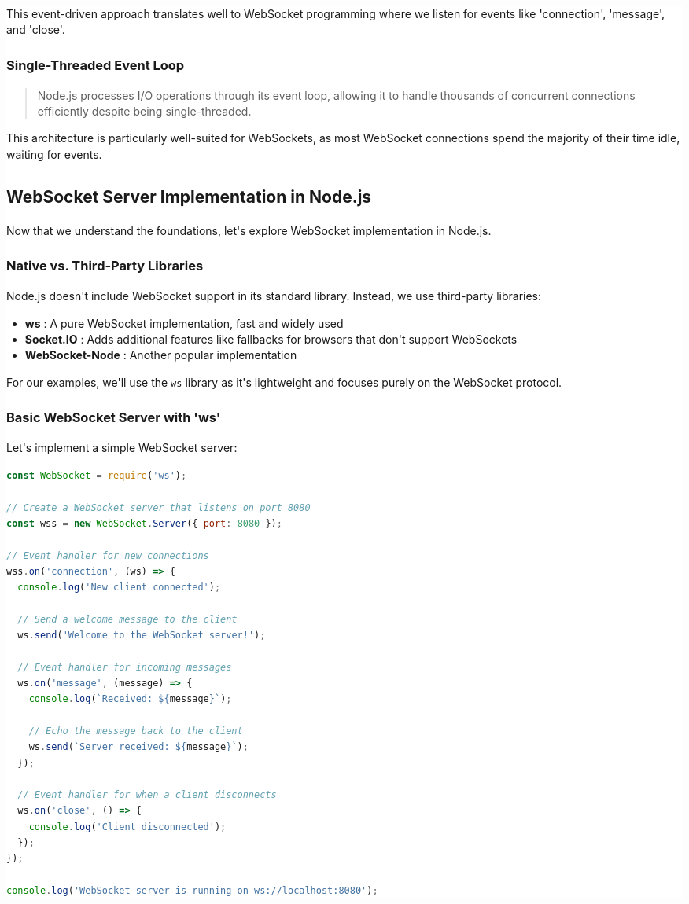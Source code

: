This event-driven approach translates well to WebSocket programming where we listen for events like 'connection', 'message', and 'close'.

### Single-Threaded Event Loop

> Node.js processes I/O operations through its event loop, allowing it to handle thousands of concurrent connections efficiently despite being single-threaded.

This architecture is particularly well-suited for WebSockets, as most WebSocket connections spend the majority of their time idle, waiting for events.

## WebSocket Server Implementation in Node.js

Now that we understand the foundations, let's explore WebSocket implementation in Node.js.

### Native vs. Third-Party Libraries

Node.js doesn't include WebSocket support in its standard library. Instead, we use third-party libraries:

* **ws** : A pure WebSocket implementation, fast and widely used
* **Socket.IO** : Adds additional features like fallbacks for browsers that don't support WebSockets
* **WebSocket-Node** : Another popular implementation

For our examples, we'll use the `ws` library as it's lightweight and focuses purely on the WebSocket protocol.

### Basic WebSocket Server with 'ws'

Let's implement a simple WebSocket server:

```javascript
const WebSocket = require('ws');

// Create a WebSocket server that listens on port 8080
const wss = new WebSocket.Server({ port: 8080 });

// Event handler for new connections
wss.on('connection', (ws) => {
  console.log('New client connected');
  
  // Send a welcome message to the client
  ws.send('Welcome to the WebSocket server!');
  
  // Event handler for incoming messages
  ws.on('message', (message) => {
    console.log(`Received: ${message}`);
  
    // Echo the message back to the client
    ws.send(`Server received: ${message}`);
  });
  
  // Event handler for when a client disconnects
  ws.on('close', () => {
    console.log('Client disconnected');
  });
});

console.log('WebSocket server is running on ws://localhost:8080');
```

